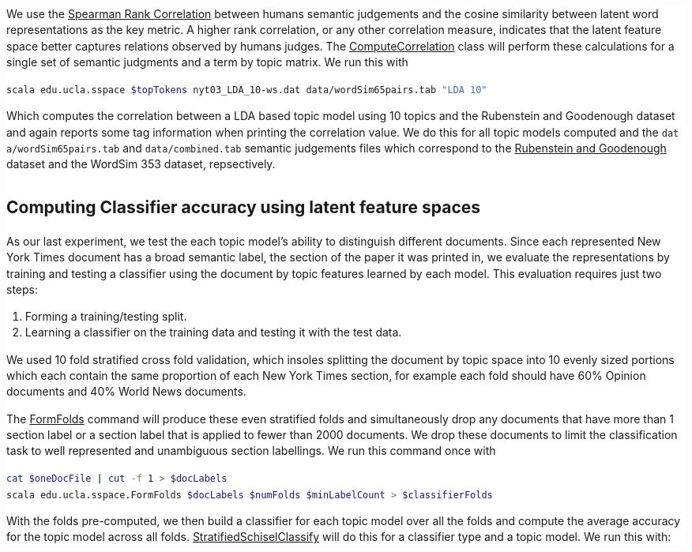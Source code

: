 We use the [Spearman Rank Correlation](https://en.wikipedia.org/wiki/Spearman's_rank_correlation_coefficient) between humans semantic judgements and the
cosine similarity between latent word representations as the key metric. A
higher rank correlation, or any other correlation measure, indicates that the
latent feature space better captures relations observed by humans judges. The
[ComputeCorrelation](https://github.com/fozziethebeat/TopicModelComparison/blob/master/src/main/scala/edu/ucla/sspace/ComputeCorrelation.scala)
class will perform these calculations for a single set of semantic judgments
and a term by topic matrix. We run this with

```sh
scala edu.ucla.sspace $topTokens nyt03_LDA_10-ws.dat data/wordSim65pairs.tab "LDA 10"
```

Which computes the correlation between a LDA based topic model using 10 topics
and the Rubenstein and Goodenough dataset and again reports some tag
information when printing the correlation value. We do this for all topic
models computed and the `data/wordSim65pairs.tab` and `data/combined.tab`
semantic judgements files which correspond to the [Rubenstein and
Goodenough](https://dl.acm.org/doi/10.1145/365628.365657) dataset and the
WordSim 353 dataset, repsectively.

## Computing Classifier accuracy using latent feature spaces

As our last experiment, we test the each topic model’s ability to distinguish
different documents. Since each represented New York Times document has a broad
semantic label, the section of the paper it was printed in, we evaluate the
representations by training and testing a classifier using the document by
topic features learned by each model. This evaluation requires just two steps:

1.  Forming a training/testing split.
1.  Learning a classifier on the training data and testing it with the test
    data.

We used 10 fold stratified cross fold validation, which insoles splitting the
document by topic space into 10 evenly sized portions which each contain the
same proportion of each New York Times section, for example each fold should
have 60% Opinion documents and 40% World News documents.

The
[FormFolds](https://github.com/fozziethebeat/TopicModelComparison/blob/master/src/main/scala/edu/ucla/sspace/FormFolds.scala)
command will produce these even stratified folds and simultaneously drop any
documents that have more than 1 section label or a
section label that is applied to fewer than 2000 documents. We drop these
documents to limit the classification task to well represented and unambiguous
section labellings. We run this command once with

```sh
cat $oneDocFile | cut -f 1 > $docLabels
scala edu.ucla.sspace.FormFolds $docLabels $numFolds $minLabelCount > $classifierFolds
```

With the folds pre-computed, we then build a classifier for each topic model
over all the folds and compute the average accuracy for the topic model across
all folds.
[StratifiedSchiselClassify](https://github.com/fozziethebeat/TopicModelComparison/blob/master/src/main/scala/edu/ucla/sspace/StratifiedSchiselClassify.scala)
will do this for a classifier type and a topic model. We run this with:
